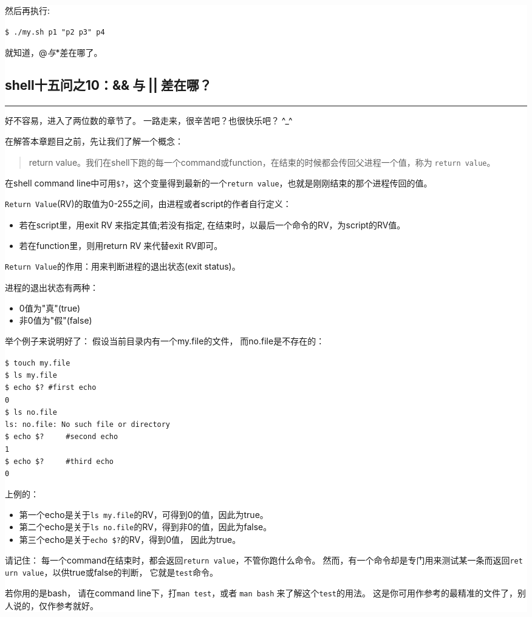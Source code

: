 然后再执行:
```shell
$ ./my.sh p1 "p2 p3" p4
```
就知道，$@与$*差在哪了。

## shell十五问之10：&& 与 || 差在哪？

------------------------------------

好不容易，进入了两位数的章节了。
一路走来，很辛苦吧？也很快乐吧？ ^_^

在解答本章题目之前，先让我们了解一个概念：
> return value。我们在shell下跑的每一个command或function，在结束的时候都会传回父进程一个值，称为 `return value`。

在shell command line中可用`$?`，这个变量得到最新的一个`return value`，也就是刚刚结束的那个进程传回的值。

`Return Value`(RV)的取值为0-255之间，由进程或者script的作者自行定义：

- 若在script里，用exit RV 来指定其值;若没有指定, 在结束时，以最后一个命令的RV，为script的RV值。

- 若在function里，则用return RV 来代替exit RV即可。

`Return Value`的作用：用来判断进程的退出状态(exit status)。

进程的退出状态有两种：

- 0值为"真"(true)
- 非0值为"假"(false)

举个例子来说明好了：
假设当前目录内有一个my.file的文件， 而no.file是不存在的：
```shell
$ touch my.file
$ ls my.file
$ echo $? #first echo
0
$ ls no.file
ls: no.file: No such file or directory
$ echo $?     #second echo
1
$ echo $?     #third echo
0
```
上例的：

- 第一个echo是关于`ls my.file`的RV，可得到0的值，因此为true。
- 第二个echo是关于`ls no.file`的RV，得到非0的值，因此为false。
- 第三个echo是关于`echo $?`的RV，得到0值， 因此为true。

请记住：
每一个command在结束时，都会返回`return value`，不管你跑什么命令。
然而，有一个命令却是专门用来测试某一条而返回`return value`，以供true或false的判断， 它就是`test`命令。

若你用的是bash， 请在command line下，打`man test`，或者 `man bash` 来了解这个`test`的用法。
这是你可用作参考的最精准的文件了，别人说的，仅作参考就好。
